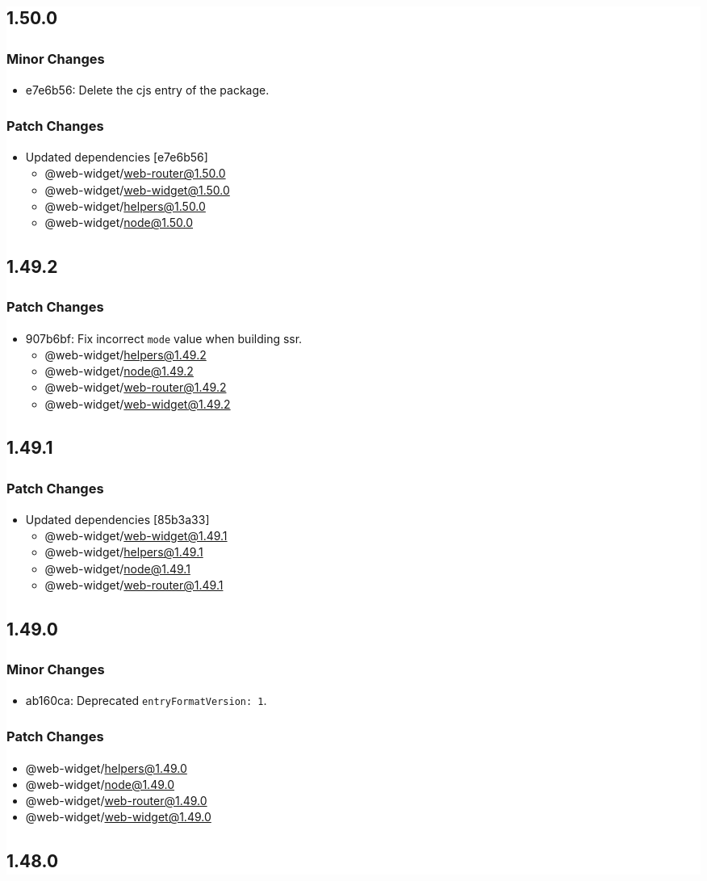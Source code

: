 ## 1.50.0

### Minor Changes

- e7e6b56: Delete the cjs entry of the package.

### Patch Changes

- Updated dependencies [e7e6b56]
  - @web-widget/web-router@1.50.0
  - @web-widget/web-widget@1.50.0
  - @web-widget/helpers@1.50.0
  - @web-widget/node@1.50.0

## 1.49.2

### Patch Changes

- 907b6bf: Fix incorrect `mode` value when building ssr.
  - @web-widget/helpers@1.49.2
  - @web-widget/node@1.49.2
  - @web-widget/web-router@1.49.2
  - @web-widget/web-widget@1.49.2

## 1.49.1

### Patch Changes

- Updated dependencies [85b3a33]
  - @web-widget/web-widget@1.49.1
  - @web-widget/helpers@1.49.1
  - @web-widget/node@1.49.1
  - @web-widget/web-router@1.49.1

## 1.49.0

### Minor Changes

- ab160ca: Deprecated `entryFormatVersion: 1`.

### Patch Changes

- @web-widget/helpers@1.49.0
- @web-widget/node@1.49.0
- @web-widget/web-router@1.49.0
- @web-widget/web-widget@1.49.0

## 1.48.0
